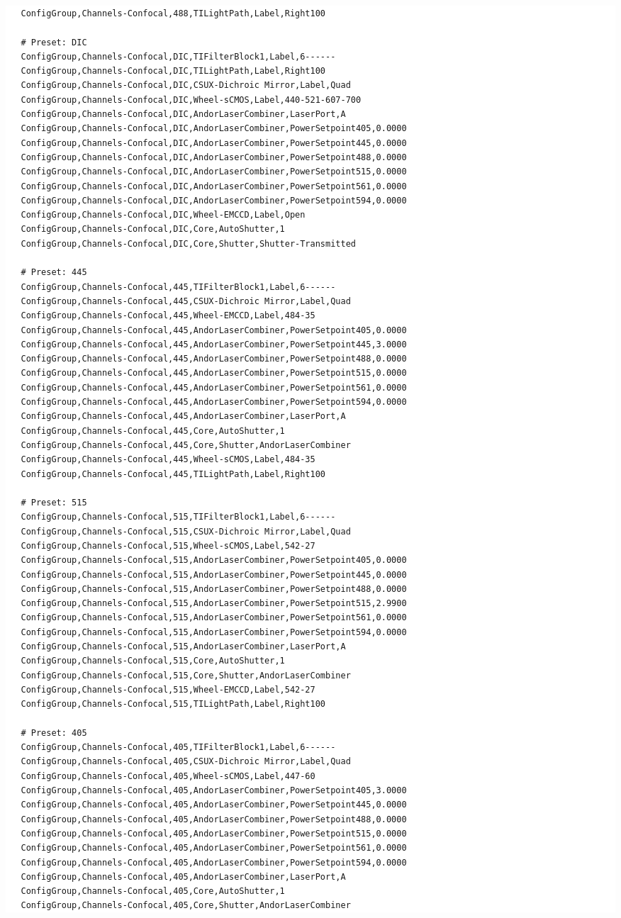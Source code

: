 ```
   ConfigGroup,Channels-Confocal,488,TILightPath,Label,Right100
   
   # Preset: DIC
   ConfigGroup,Channels-Confocal,DIC,TIFilterBlock1,Label,6------
   ConfigGroup,Channels-Confocal,DIC,TILightPath,Label,Right100
   ConfigGroup,Channels-Confocal,DIC,CSUX-Dichroic Mirror,Label,Quad
   ConfigGroup,Channels-Confocal,DIC,Wheel-sCMOS,Label,440-521-607-700
   ConfigGroup,Channels-Confocal,DIC,AndorLaserCombiner,LaserPort,A
   ConfigGroup,Channels-Confocal,DIC,AndorLaserCombiner,PowerSetpoint405,0.0000
   ConfigGroup,Channels-Confocal,DIC,AndorLaserCombiner,PowerSetpoint445,0.0000
   ConfigGroup,Channels-Confocal,DIC,AndorLaserCombiner,PowerSetpoint488,0.0000
   ConfigGroup,Channels-Confocal,DIC,AndorLaserCombiner,PowerSetpoint515,0.0000
   ConfigGroup,Channels-Confocal,DIC,AndorLaserCombiner,PowerSetpoint561,0.0000
   ConfigGroup,Channels-Confocal,DIC,AndorLaserCombiner,PowerSetpoint594,0.0000
   ConfigGroup,Channels-Confocal,DIC,Wheel-EMCCD,Label,Open
   ConfigGroup,Channels-Confocal,DIC,Core,AutoShutter,1
   ConfigGroup,Channels-Confocal,DIC,Core,Shutter,Shutter-Transmitted
   
   # Preset: 445
   ConfigGroup,Channels-Confocal,445,TIFilterBlock1,Label,6------
   ConfigGroup,Channels-Confocal,445,CSUX-Dichroic Mirror,Label,Quad
   ConfigGroup,Channels-Confocal,445,Wheel-EMCCD,Label,484-35
   ConfigGroup,Channels-Confocal,445,AndorLaserCombiner,PowerSetpoint405,0.0000
   ConfigGroup,Channels-Confocal,445,AndorLaserCombiner,PowerSetpoint445,3.0000
   ConfigGroup,Channels-Confocal,445,AndorLaserCombiner,PowerSetpoint488,0.0000
   ConfigGroup,Channels-Confocal,445,AndorLaserCombiner,PowerSetpoint515,0.0000
   ConfigGroup,Channels-Confocal,445,AndorLaserCombiner,PowerSetpoint561,0.0000
   ConfigGroup,Channels-Confocal,445,AndorLaserCombiner,PowerSetpoint594,0.0000
   ConfigGroup,Channels-Confocal,445,AndorLaserCombiner,LaserPort,A
   ConfigGroup,Channels-Confocal,445,Core,AutoShutter,1
   ConfigGroup,Channels-Confocal,445,Core,Shutter,AndorLaserCombiner
   ConfigGroup,Channels-Confocal,445,Wheel-sCMOS,Label,484-35
   ConfigGroup,Channels-Confocal,445,TILightPath,Label,Right100
   
   # Preset: 515
   ConfigGroup,Channels-Confocal,515,TIFilterBlock1,Label,6------
   ConfigGroup,Channels-Confocal,515,CSUX-Dichroic Mirror,Label,Quad
   ConfigGroup,Channels-Confocal,515,Wheel-sCMOS,Label,542-27
   ConfigGroup,Channels-Confocal,515,AndorLaserCombiner,PowerSetpoint405,0.0000
   ConfigGroup,Channels-Confocal,515,AndorLaserCombiner,PowerSetpoint445,0.0000
   ConfigGroup,Channels-Confocal,515,AndorLaserCombiner,PowerSetpoint488,0.0000
   ConfigGroup,Channels-Confocal,515,AndorLaserCombiner,PowerSetpoint515,2.9900
   ConfigGroup,Channels-Confocal,515,AndorLaserCombiner,PowerSetpoint561,0.0000
   ConfigGroup,Channels-Confocal,515,AndorLaserCombiner,PowerSetpoint594,0.0000
   ConfigGroup,Channels-Confocal,515,AndorLaserCombiner,LaserPort,A
   ConfigGroup,Channels-Confocal,515,Core,AutoShutter,1
   ConfigGroup,Channels-Confocal,515,Core,Shutter,AndorLaserCombiner
   ConfigGroup,Channels-Confocal,515,Wheel-EMCCD,Label,542-27
   ConfigGroup,Channels-Confocal,515,TILightPath,Label,Right100
   
   # Preset: 405
   ConfigGroup,Channels-Confocal,405,TIFilterBlock1,Label,6------
   ConfigGroup,Channels-Confocal,405,CSUX-Dichroic Mirror,Label,Quad
   ConfigGroup,Channels-Confocal,405,Wheel-sCMOS,Label,447-60
   ConfigGroup,Channels-Confocal,405,AndorLaserCombiner,PowerSetpoint405,3.0000
   ConfigGroup,Channels-Confocal,405,AndorLaserCombiner,PowerSetpoint445,0.0000
   ConfigGroup,Channels-Confocal,405,AndorLaserCombiner,PowerSetpoint488,0.0000
   ConfigGroup,Channels-Confocal,405,AndorLaserCombiner,PowerSetpoint515,0.0000
   ConfigGroup,Channels-Confocal,405,AndorLaserCombiner,PowerSetpoint561,0.0000
   ConfigGroup,Channels-Confocal,405,AndorLaserCombiner,PowerSetpoint594,0.0000
   ConfigGroup,Channels-Confocal,405,AndorLaserCombiner,LaserPort,A
   ConfigGroup,Channels-Confocal,405,Core,AutoShutter,1
   ConfigGroup,Channels-Confocal,405,Core,Shutter,AndorLaserCombiner
```